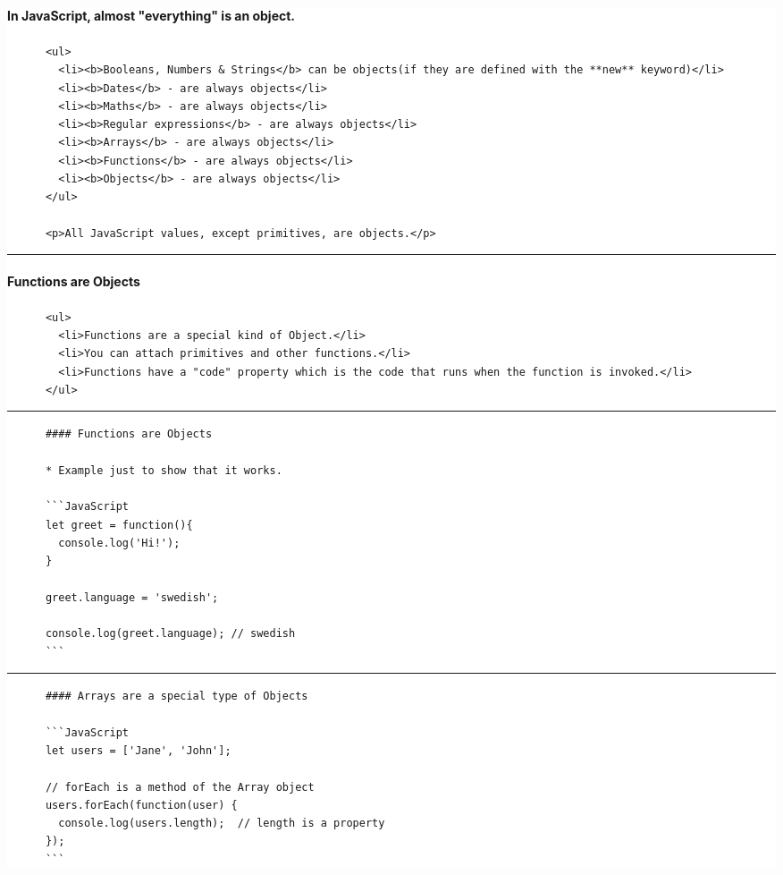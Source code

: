 

#### In JavaScript, almost "everything" is an object.</h4>

          <ul>
            <li><b>Booleans, Numbers & Strings</b> can be objects(if they are defined with the **new** keyword)</li>
            <li><b>Dates</b> - are always objects</li>
            <li><b>Maths</b> - are always objects</li>
            <li><b>Regular expressions</b> - are always objects</li>
            <li><b>Arrays</b> - are always objects</li>
            <li><b>Functions</b> - are always objects</li>
            <li><b>Objects</b> - are always objects</li>
          </ul>
          
          <p>All JavaScript values, except primitives, are objects.</p>

---


#### Functions are Objects</h4>
          <ul>
            <li>Functions are a special kind of Object.</li>
            <li>You can attach primitives and other functions.</li>
            <li>Functions have a "code" property which is the code that runs when the function is invoked.</li>
          </ul>

---


          #### Functions are Objects
          
          * Example just to show that it works.

          ```JavaScript
          let greet = function(){
            console.log('Hi!');
          }

          greet.language = 'swedish';

          console.log(greet.language); // swedish
          ```


---


          #### Arrays are a special type of Objects
          
          ```JavaScript
          let users = ['Jane', 'John'];

          // forEach is a method of the Array object
          users.forEach(function(user) {
            console.log(users.length);  // length is a property
          });
          ```

